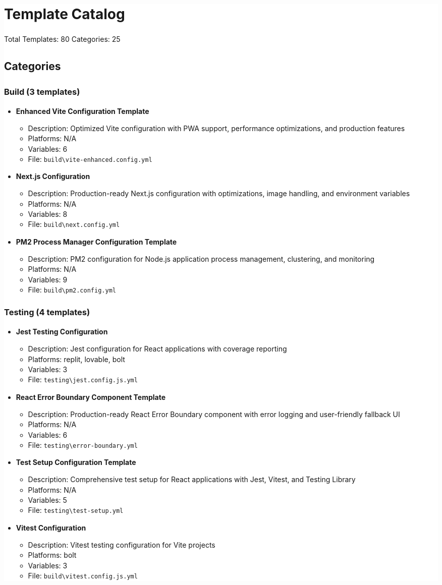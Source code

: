 # Template Catalog

Total Templates: 80 Categories: 25

## Categories

### Build (3 templates)

- **Enhanced Vite Configuration Template**
  - Description: Optimized Vite configuration with PWA support, performance optimizations, and
    production features
  - Platforms: N/A
  - Variables: 6
  - File: `build\vite-enhanced.config.yml`

- **Next.js Configuration**
  - Description: Production-ready Next.js configuration with optimizations, image handling, and
    environment variables
  - Platforms: N/A
  - Variables: 8
  - File: `build\next.config.yml`

- **PM2 Process Manager Configuration Template**
  - Description: PM2 configuration for Node.js application process management, clustering, and
    monitoring
  - Platforms: N/A
  - Variables: 9
  - File: `build\pm2.config.yml`

### Testing (4 templates)

- **Jest Testing Configuration**
  - Description: Jest configuration for React applications with coverage reporting
  - Platforms: replit, lovable, bolt
  - Variables: 3
  - File: `testing\jest.config.js.yml`

- **React Error Boundary Component Template**
  - Description: Production-ready React Error Boundary component with error logging and
    user-friendly fallback UI
  - Platforms: N/A
  - Variables: 6
  - File: `testing\error-boundary.yml`

- **Test Setup Configuration Template**
  - Description: Comprehensive test setup for React applications with Jest, Vitest, and Testing
    Library
  - Platforms: N/A
  - Variables: 5
  - File: `testing\test-setup.yml`

- **Vitest Configuration**
  - Description: Vitest testing configuration for Vite projects
  - Platforms: bolt
  - Variables: 3
  - File: `build\vitest.config.js.yml`
